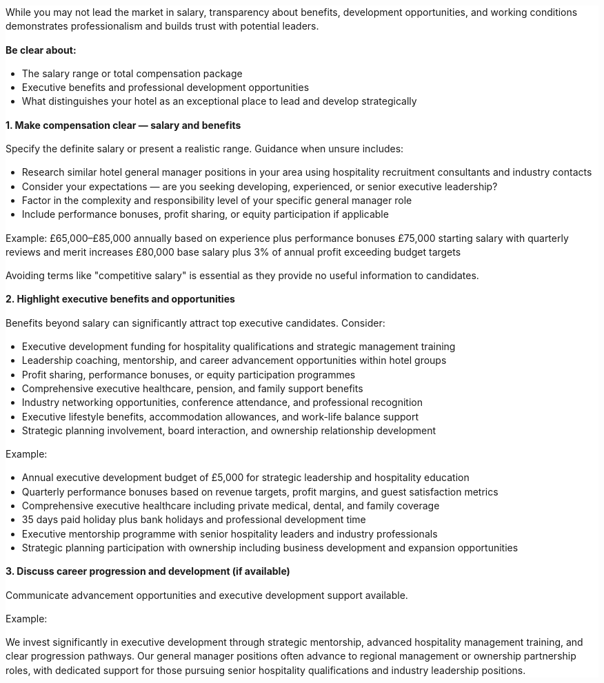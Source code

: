 While you may not lead the market in salary, transparency about benefits, development opportunities, and working conditions demonstrates professionalism and builds trust with potential leaders.

**Be clear about:**

- The salary range or total compensation package
- Executive benefits and professional development opportunities  
- What distinguishes your hotel as an exceptional place to lead and develop strategically

**1. Make compensation clear — salary and benefits**

Specify the definite salary or present a realistic range. Guidance when unsure includes:

- Research similar hotel general manager positions in your area using hospitality recruitment consultants and industry contacts
- Consider your expectations — are you seeking developing, experienced, or senior executive leadership?
- Factor in the complexity and responsibility level of your specific general manager role
- Include performance bonuses, profit sharing, or equity participation if applicable

Example:
£65,000–£85,000 annually based on experience plus performance bonuses
£75,000 starting salary with quarterly reviews and merit increases
£80,000 base salary plus 3% of annual profit exceeding budget targets

Avoiding terms like "competitive salary" is essential as they provide no useful information to candidates.

**2. Highlight executive benefits and opportunities**

Benefits beyond salary can significantly attract top executive candidates. Consider:

- Executive development funding for hospitality qualifications and strategic management training
- Leadership coaching, mentorship, and career advancement opportunities within hotel groups
- Profit sharing, performance bonuses, or equity participation programmes
- Comprehensive executive healthcare, pension, and family support benefits
- Industry networking opportunities, conference attendance, and professional recognition
- Executive lifestyle benefits, accommodation allowances, and work-life balance support
- Strategic planning involvement, board interaction, and ownership relationship development

Example:
- Annual executive development budget of £5,000 for strategic leadership and hospitality education
- Quarterly performance bonuses based on revenue targets, profit margins, and guest satisfaction metrics
- Comprehensive executive healthcare including private medical, dental, and family coverage
- 35 days paid holiday plus bank holidays and professional development time
- Executive mentorship programme with senior hospitality leaders and industry professionals
- Strategic planning participation with ownership including business development and expansion opportunities

**3. Discuss career progression and development (if available)**

Communicate advancement opportunities and executive development support available.

Example:

We invest significantly in executive development through strategic mentorship, advanced hospitality management training, and clear progression pathways. Our general manager positions often advance to regional management or ownership partnership roles, with dedicated support for those pursuing senior hospitality qualifications and industry leadership positions.

